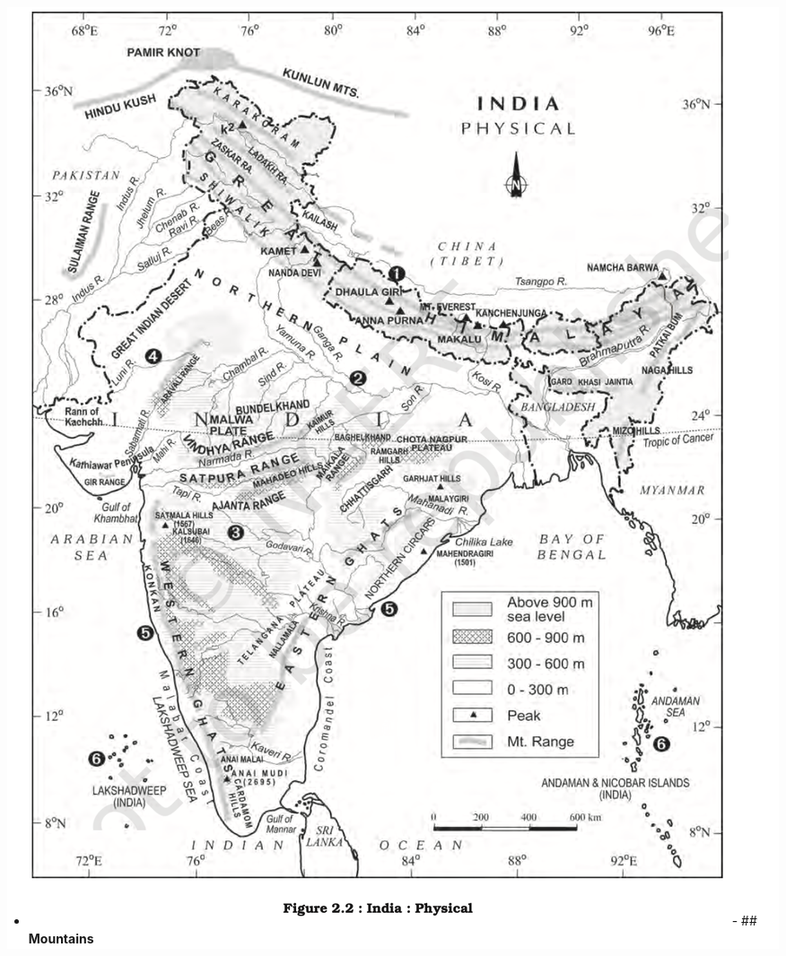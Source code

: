 - ![Exported image](Obsidian-files/Media/Exported%20image%2020250604061244-59.png) - ## **Mountains**
    